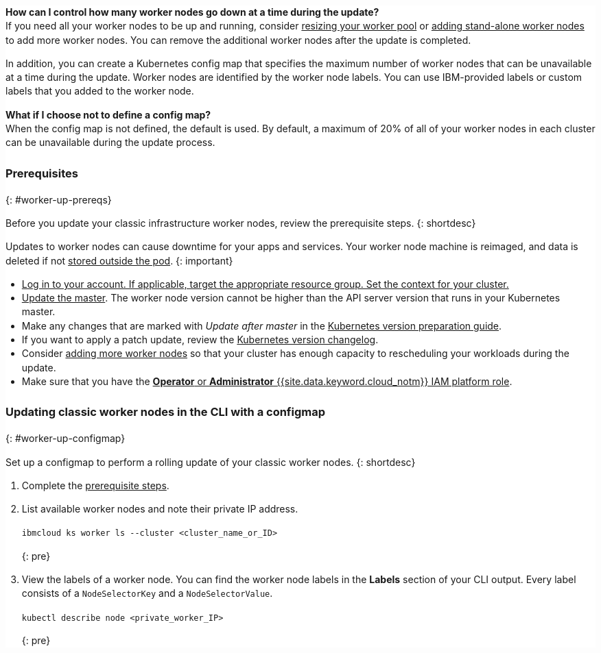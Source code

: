 **How can I control how many worker nodes go down at a time during the update?**</br>
If you need all your worker nodes to be up and running, consider [resizing your worker pool](/docs/containers?topic=containers-cli-plugin-kubernetes-service-cli#cs_worker_pool_resize) or [adding stand-alone worker nodes](/docs/containers?topic=containers-cli-plugin-kubernetes-service-cli#cs_worker_add) to add more worker nodes. You can remove the additional worker nodes after the update is completed.

In addition, you can create a Kubernetes config map that specifies the maximum number of worker nodes that can be unavailable at a time during the update. Worker nodes are identified by the worker node labels. You can use IBM-provided labels or custom labels that you added to the worker node.

**What if I choose not to define a config map?**</br>
When the config map is not defined, the default is used. By default, a maximum of 20% of all of your worker nodes in each cluster can be unavailable during the update process.

### Prerequisites
{: #worker-up-prereqs}

Before you update your classic infrastructure worker nodes, review the prerequisite steps.
{: shortdesc}

Updates to worker nodes can cause downtime for your apps and services. Your worker node machine is reimaged, and data is deleted if not [stored outside the pod](/docs/containers?topic=containers-storage_planning#persistent_storage_overview).
{: important}

- [Log in to your account. If applicable, target the appropriate resource group. Set the context for your cluster.](/docs/containers?topic=containers-cs_cli_install#cs_cli_configure)
- [Update the master](#master). The worker node version cannot be higher than the API server version that runs in your Kubernetes master.
- Make any changes that are marked with _Update after master_ in the [Kubernetes version preparation guide](/docs/containers?topic=containers-cs_versions).
- If you want to apply a patch update, review the [Kubernetes version changelog](/docs/containers?topic=containers-changelog).
- Consider [adding more worker nodes](/docs/containers?topic=containers-add_workers) so that your cluster has enough capacity to rescheduling your workloads during the update.
- Make sure that you have the [**Operator** or **Administrator** {{site.data.keyword.cloud_notm}} IAM platform role](/docs/containers?topic=containers-users#platform).

### Updating classic worker nodes in the CLI with a configmap
{: #worker-up-configmap}

Set up a configmap to perform a rolling update of your classic worker nodes.
{: shortdesc}

1.  Complete the [prerequisite steps](#worker-up-prereqs).
2.  List available worker nodes and note their private IP address.

    ```
    ibmcloud ks worker ls --cluster <cluster_name_or_ID>
    ```
    {: pre}

3. View the labels of a worker node. You can find the worker node labels in the **Labels** section of your CLI output. Every label consists of a `NodeSelectorKey` and a `NodeSelectorValue`.
   ```
   kubectl describe node <private_worker_IP>
   ```
   {: pre}
